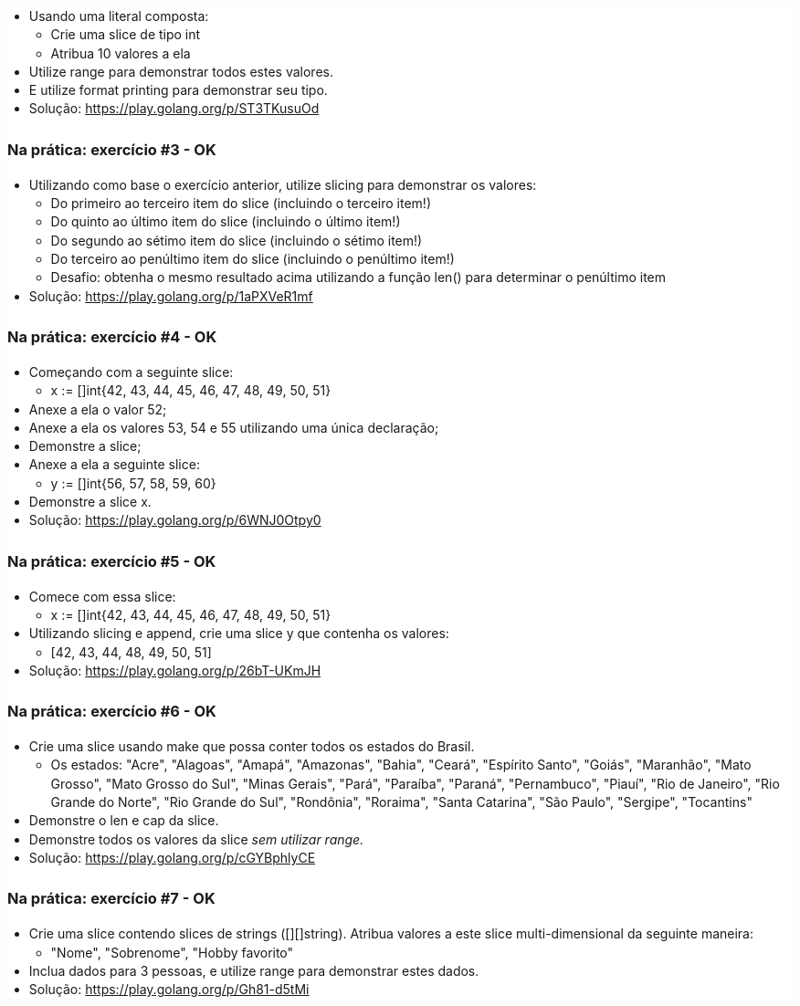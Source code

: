 - Usando uma literal composta:
  - Crie uma slice de tipo int
  - Atribua 10 valores a ela
- Utilize range para demonstrar todos estes valores.
- E utilize format printing para demonstrar seu tipo.
- Solução: <https://play.golang.org/p/ST3TKusuOd>

### Na prática: exercício #3 - OK

- Utilizando como base o exercício anterior, utilize slicing para demonstrar os valores:
  - Do primeiro ao terceiro item do slice (incluindo o terceiro item!)
  - Do quinto ao último item do slice (incluindo o último item!)
  - Do segundo ao sétimo item do slice (incluindo o sétimo item!)
  - Do terceiro ao penúltimo item do slice (incluindo o penúltimo item!)
  - Desafio: obtenha o mesmo resultado acima utilizando a função len() para determinar o penúltimo item
- Solução: <https://play.golang.org/p/1aPXVeR1mf>

### Na prática: exercício #4 - OK

- Começando com a seguinte slice:
  - x := []int{42, 43, 44, 45, 46, 47, 48, 49, 50, 51}
- Anexe a ela o valor 52;
- Anexe a ela os valores 53, 54 e 55 utilizando uma única declaração;
- Demonstre a slice;
- Anexe a ela a seguinte slice:
  - y := []int{56, 57, 58, 59, 60}
- Demonstre a slice x.
- Solução: <https://play.golang.org/p/6WNJ0Otpy0>

### Na prática: exercício #5 - OK

- Comece com essa slice:
  - x := []int{42, 43, 44, 45, 46, 47, 48, 49, 50, 51}
- Utilizando slicing e append, crie uma slice y que contenha os valores:
  - [42, 43, 44, 48, 49, 50, 51]
- Solução: <https://play.golang.org/p/26bT-UKmJH>

### Na prática: exercício #6 - OK

- Crie uma slice usando make que possa conter todos os estados do Brasil.
  - Os estados: "Acre", "Alagoas", "Amapá", "Amazonas", "Bahia", "Ceará", "Espírito Santo", "Goiás", "Maranhão", "Mato Grosso", "Mato Grosso do Sul", "Minas Gerais", "Pará", "Paraíba", "Paraná", "Pernambuco", "Piauí", "Rio de Janeiro", "Rio Grande do Norte", "Rio Grande do Sul", "Rondônia", "Roraima", "Santa Catarina", "São Paulo", "Sergipe", "Tocantins"
- Demonstre o len e cap da slice.
- Demonstre todos os valores da slice *sem utilizar range.*
- Solução: <https://play.golang.org/p/cGYBphlyCE>

### Na prática: exercício #7 - OK

- Crie uma slice contendo slices de strings ([][]string). Atribua valores a este slice multi-dimensional da seguinte maneira:
  - "Nome", "Sobrenome", "Hobby favorito"
- Inclua dados para 3 pessoas, e utilize range para demonstrar estes dados.
- Solução: <https://play.golang.org/p/Gh81-d5tMi>
